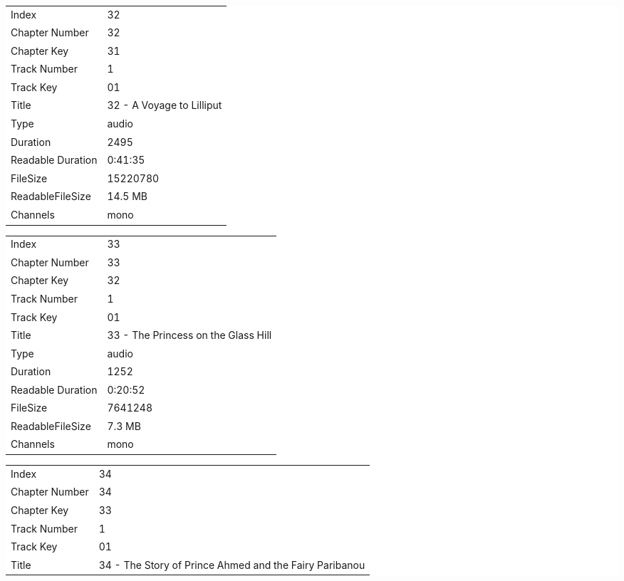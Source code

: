 |  |  |
| - | - |
| Index | 32 |
| Chapter Number | 32 |
| Chapter Key | 31 |
| Track Number | 1 |
| Track Key | 01 |
| Title | 32 - A Voyage to Lilliput |
| Type | audio |
| Duration | 2495 |
| Readable Duration | 0:41:35 |
| FileSize | 15220780 |
| ReadableFileSize | 14.5 MB |
| Channels | mono |

|  |  |
| - | - |
| Index | 33 |
| Chapter Number | 33 |
| Chapter Key | 32 |
| Track Number | 1 |
| Track Key | 01 |
| Title | 33 - The Princess on the Glass Hill |
| Type | audio |
| Duration | 1252 |
| Readable Duration | 0:20:52 |
| FileSize | 7641248 |
| ReadableFileSize | 7.3 MB |
| Channels | mono |

|  |  |
| - | - |
| Index | 34 |
| Chapter Number | 34 |
| Chapter Key | 33 |
| Track Number | 1 |
| Track Key | 01 |
| Title | 34 - The Story of Prince Ahmed and the Fairy Paribanou |